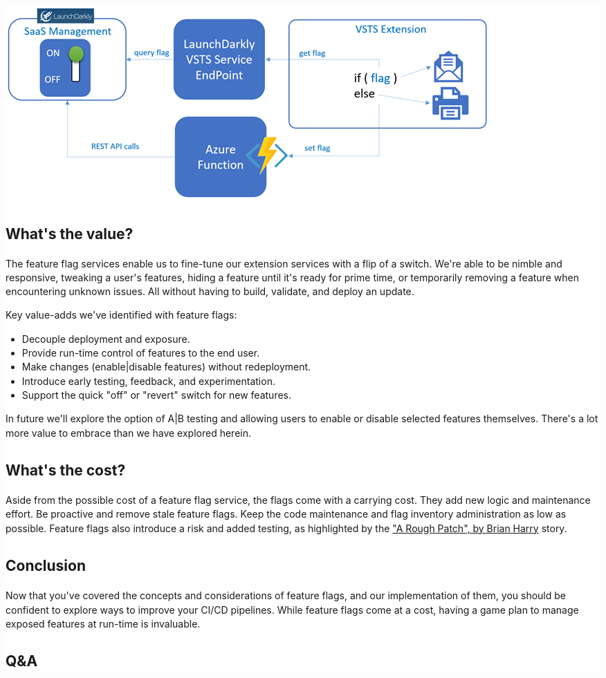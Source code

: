 ![LaunchDarkly Azure Function](./_img/phase-features-with-ff/phase-features-with-ff-ld-azure-fx.png)

## What's the value?

The feature flag services enable us to fine-tune our extension services with a flip of a switch. We're able to be nimble and responsive, tweaking a user's features, hiding a feature until it's ready for prime time, or temporarily 
removing a feature when encountering unknown issues. All without having to build, validate, and deploy an update.

Key value-adds we've identified with feature flags:

- Decouple deployment and exposure.
- Provide run-time control of features to the end user.
- Make changes (enable|disable features) without redeployment.
- Introduce early testing, feedback, and experimentation. 
- Support the quick "off" or "revert" switch for new features.

In future we'll explore the option of A|B testing and allowing users to enable or disable selected features themselves. There's a lot more value to embrace than we have explored herein.

## What's the cost?

Aside from the possible cost of a feature flag service, the flags come with a carrying cost. They add new logic and maintenance effort. Be proactive and remove stale feature flags. Keep the code maintenance and flag inventory administration as low as possible. Feature flags also introduce a risk and added testing, as highlighted by the ["A Rough Patch", by Brian Harry](https://blogs.msdn.microsoft.com/bharry/2013/11/25/a-rough-patch) story.

## Conclusion

Now that you've covered the concepts and considerations of feature flags, and our implementation of them, you should be confident to explore ways to improve your CI/CD pipelines. While feature flags come at a cost, having a game plan to manage exposed features at run-time is invaluable.

## Q&A
